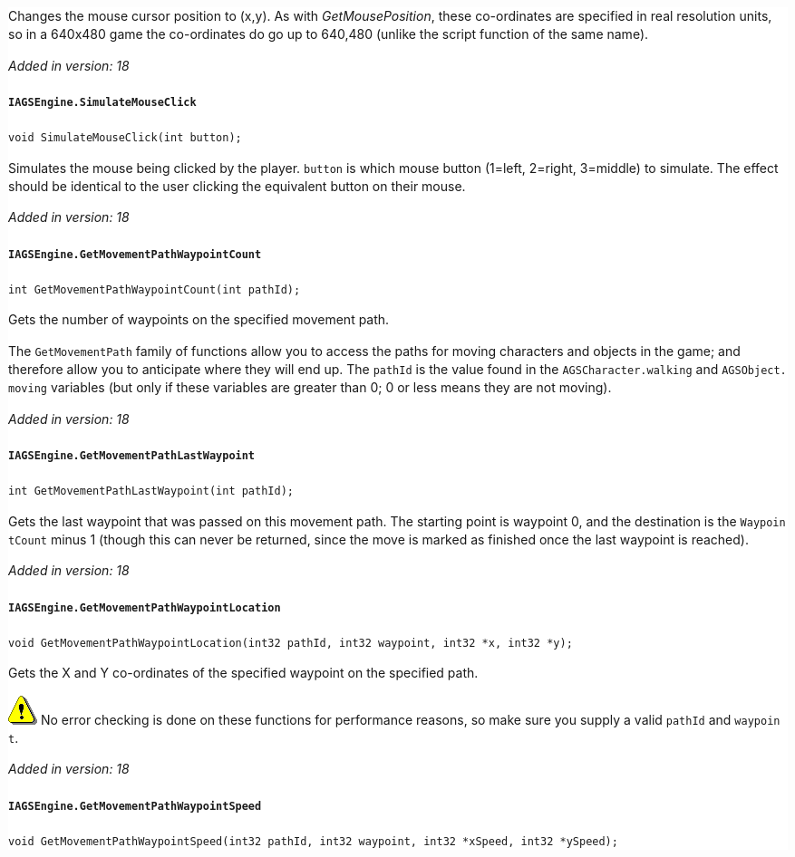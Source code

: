 Changes the mouse cursor position to (x,y). As with _GetMousePosition_, these co-ordinates are specified in real resolution units, so in a 640x480 game the co-ordinates do go up to 640,480 (unlike the script function of the same name).

_Added in version: 18_

#### `IAGSEngine.SimulateMouseClick`
```
void SimulateMouseClick(int button);
```

Simulates the mouse being clicked by the player. `button` is which mouse button (1=left, 2=right, 3=middle) to simulate. The effect should be identical to the user clicking the equivalent button on their mouse.

_Added in version: 18_

#### `IAGSEngine.GetMovementPathWaypointCount`
```
int GetMovementPathWaypointCount(int pathId);
```

Gets the number of waypoints on the specified movement path.

The `GetMovementPath` family of functions allow you to access the paths for moving characters and objects in the game; and therefore allow you to anticipate where they will end up. The `pathId` is the value found in the `AGSCharacter.walking` and `AGSObject.moving` variables (but only if these variables are greater than 0; 0 or less means they are not moving).

_Added in version: 18_

#### `IAGSEngine.GetMovementPathLastWaypoint`
```
int GetMovementPathLastWaypoint(int pathId);
```

Gets the last waypoint that was passed on this movement path. The starting point is waypoint 0, and the destination is the `WaypointCount` minus 1 (though this can never be returned, since the move is marked as finished once the last waypoint is reached).

_Added in version: 18_

#### `IAGSEngine.GetMovementPathWaypointLocation`
```
void GetMovementPathWaypointLocation(int32 pathId, int32 waypoint, int32 *x, int32 *y);
```

Gets the X and Y co-ordinates of the specified waypoint on the specified path.

_![Warning](images/icon_warn.png)_ No error checking is done on these functions for performance reasons, so make sure you supply a valid `pathId` and `waypoint`.

_Added in version: 18_

#### `IAGSEngine.GetMovementPathWaypointSpeed`
```
void GetMovementPathWaypointSpeed(int32 pathId, int32 waypoint, int32 *xSpeed, int32 *ySpeed);
```
